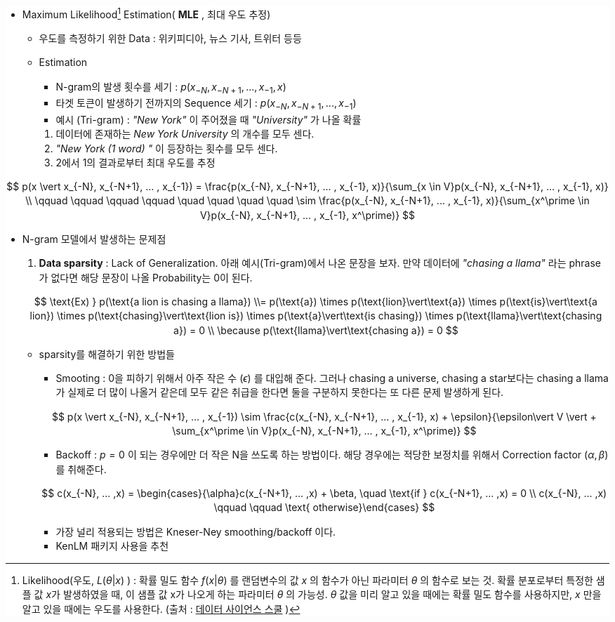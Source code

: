 

- Maximum Likelihood[^1] Estimation( **MLE** , 최대 우도 추정)

  - 우도를 측정하기 위한 Data : 위키피디아, 뉴스 기사, 트위터 등등

  - Estimation

    - N-gram의 발생 횟수를 세기 : $p(x_{-N}, x_{-N+1}, ... , x_{-1}, x)$
    - 타겟 토큰이 발생하기 전까지의 Sequence 세기 : $p(x_{-N}, x_{-N+1}, ... , x_{-1})$
    - 예시 (Tri-gram) : *"New York"* 이 주어졌을 때 *"University"* 가 나올 확률 

    1. 데이터에 존재하는 *New York University* 의 개수를 모두 센다.
    2. *"New York (1 word) "* 이 등장하는 횟수를 모두 센다.
    3. 2에서 1의 결과로부터 최대 우도를 추정

$$
p(x \vert x_{-N}, x_{-N+1}, ... , x_{-1}) = \frac{p(x_{-N}, x_{-N+1}, ... , x_{-1}, x)}{\sum_{x \in V}p(x_{-N}, x_{-N+1}, ... , x_{-1}, x)} \\ \qquad \qquad \qquad \qquad \quad \quad \quad \quad \sim \frac{p(x_{-N}, x_{-N+1}, ... , x_{-1}, x)}{\sum_{x^\prime \in V}p(x_{-N}, x_{-N+1}, ... , x_{-1}, x^\prime)}
$$



- N-gram 모델에서 발생하는 문제점

  1. **Data sparsity** : Lack of Generalization. 아래 예시(Tri-gram)에서 나온 문장을 보자. 만약 데이터에 *"chasing a llama"* 라는 phrase가 없다면 해당 문장이 나올 Probability는 0이 된다.  

  $$
  \text{Ex) } p(\text{a lion is chasing a llama}) \\= p(\text{a}) \times p(\text{lion}\vert\text{a}) \times p(\text{is}\vert\text{a lion}) \times p(\text{chasing}\vert\text{lion is}) \times p(\text{a}\vert\text{is chasing}) \times p(\text{llama}\vert\text{chasing a}) = 0 \\ \because p(\text{llama}\vert\text{chasing a}) = 0
  $$

  

  - sparsity를 해결하기 위한 방법들

    - Smooting : 0을 피하기 위해서 아주 작은 수 $(\epsilon)$ 를 대입해 준다. 그러나 chasing a universe, chasing a star보다는 chasing a llama가 실제로 더 많이 나올거 같은데 모두 같은 취급을 한다면 둘을 구분하지 못한다는 또 다른 문제 발생하게 된다. 

    $$
    p(x \vert x_{-N}, x_{-N+1}, ... , x_{-1}) \sim \frac{c(x_{-N}, x_{-N+1}, ... , x_{-1}, x) + \epsilon}{\epsilon\vert V \vert + \sum_{x^\prime \in V}p(x_{-N}, x_{-N+1}, ... , x_{-1}, x^\prime)}
    $$

    - Backoff : $p = 0$ 이 되는 경우에만 더 작은 N을 쓰도록 하는 방법이다. 해당 경우에는 적당한 보정치를 위해서 Correction factor $(\alpha, \beta)$ 를 취해준다.

    $$
    c(x_{-N}, ... ,x) = \begin{cases}{\alpha}c(x_{-N+1}, ... ,x) + \beta, \quad \text{if } c(x_{-N+1}, ... ,x) = 0 \\ c(x_{-N}, ... ,x) \qquad \qquad \text{ otherwise}\end{cases}
    $$

    - 가장 널리 적용되는 방법은 Kneser-Ney smoothing/backoff 이다.
    - KenLM 패키지 사용을 추천

  

[^1]: Likelihood(우도, $L(\theta \vert x)$ ) : 확률 밀도 함수 $f(x \vert \theta)$ 를 랜덤변수의 값 $x$ 의 함수가 아닌 파라미터 $\theta$ 의 함수로 보는 것. 확률 분포로부터 특정한 샘플 값 $x$가 발생하였을 때, 이 샘플 값 x가 나오게 하는 파라미터 $\theta$ 의 가능성. $\theta$ 값을 미리 알고 있을 때에는 확률 밀도 함수를 사용하지만, $x$ 만을 알고 있을 때에는 우도를 사용한다. (출처 : [데이터 사이언스 스쿨](https://datascienceschool.net/view-notebook/79140e6a9e364bcbb04cb8e525b9dba4/) )